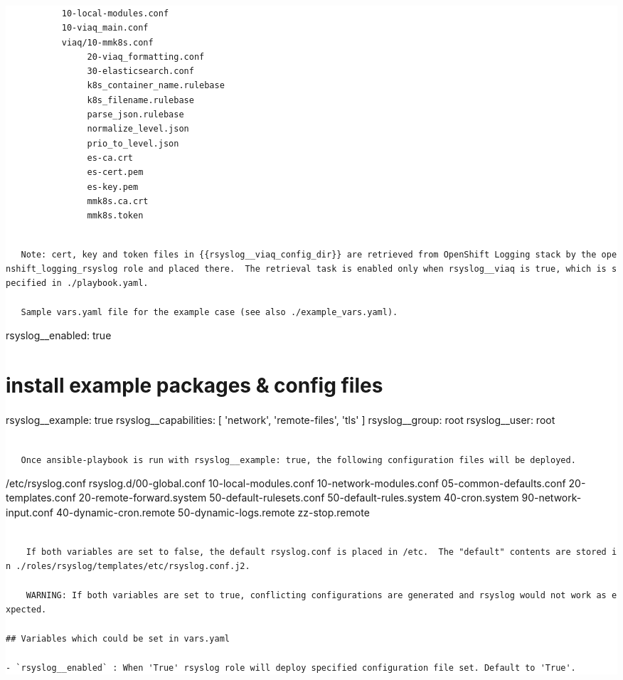               10-local-modules.conf
               10-viaq_main.conf
               viaq/10-mmk8s.conf
                    20-viaq_formatting.conf
                    30-elasticsearch.conf
                    k8s_container_name.rulebase
                    k8s_filename.rulebase
                    parse_json.rulebase
                    normalize_level.json
                    prio_to_level.json
                    es-ca.crt
                    es-cert.pem
                    es-key.pem
                    mmk8s.ca.crt
                    mmk8s.token
```

   Note: cert, key and token files in {{rsyslog__viaq_config_dir}} are retrieved from OpenShift Logging stack by the openshift_logging_rsyslog role and placed there.  The retrieval task is enabled only when rsyslog__viaq is true, which is specified in ./playbook.yaml.

   Sample vars.yaml file for the example case (see also ./example_vars.yaml).

```
rsyslog__enabled: true
# install example packages & config files
rsyslog__example: true
rsyslog__capabilities: [ 'network', 'remote-files', 'tls' ]
rsyslog__group: root
rsyslog__user: root
```

   Once ansible-playbook is run with rsyslog__example: true, the following configuration files will be deployed.

```
/etc/rsyslog.conf
     rsyslog.d/00-global.conf
               10-local-modules.conf
               10-network-modules.conf
               05-common-defaults.conf
               20-templates.conf
               20-remote-forward.system
               50-default-rulesets.conf
               50-default-rules.system
               40-cron.system
               90-network-input.conf
               40-dynamic-cron.remote
               50-dynamic-logs.remote
               zz-stop.remote
```

    If both variables are set to false, the default rsyslog.conf is placed in /etc.  The "default" contents are stored in ./roles/rsyslog/templates/etc/rsyslog.conf.j2.

    WARNING: If both variables are set to true, conflicting configurations are generated and rsyslog would not work as expected.

## Variables which could be set in vars.yaml

- `rsyslog__enabled` : When 'True' rsyslog role will deploy specified configuration file set. Default to 'True'.

```